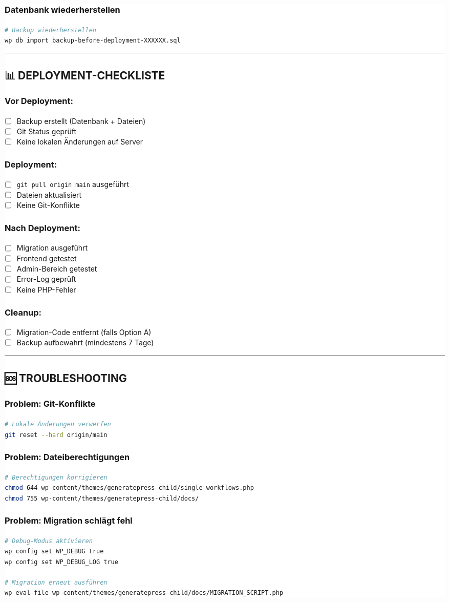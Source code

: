 ### Datenbank wiederherstellen
```bash
# Backup wiederherstellen
wp db import backup-before-deployment-XXXXXX.sql
```

---

## 📊 DEPLOYMENT-CHECKLISTE

### Vor Deployment:
- [ ] Backup erstellt (Datenbank + Dateien)
- [ ] Git Status geprüft
- [ ] Keine lokalen Änderungen auf Server

### Deployment:
- [ ] `git pull origin main` ausgeführt
- [ ] Dateien aktualisiert
- [ ] Keine Git-Konflikte

### Nach Deployment:
- [ ] Migration ausgeführt
- [ ] Frontend getestet
- [ ] Admin-Bereich getestet
- [ ] Error-Log geprüft
- [ ] Keine PHP-Fehler

### Cleanup:
- [ ] Migration-Code entfernt (falls Option A)
- [ ] Backup aufbewahrt (mindestens 7 Tage)

---

## 🆘 TROUBLESHOOTING

### Problem: Git-Konflikte
```bash
# Lokale Änderungen verwerfen
git reset --hard origin/main
```

### Problem: Dateiberechtigungen
```bash
# Berechtigungen korrigieren
chmod 644 wp-content/themes/generatepress-child/single-workflows.php
chmod 755 wp-content/themes/generatepress-child/docs/
```

### Problem: Migration schlägt fehl
```bash
# Debug-Modus aktivieren
wp config set WP_DEBUG true
wp config set WP_DEBUG_LOG true

# Migration erneut ausführen
wp eval-file wp-content/themes/generatepress-child/docs/MIGRATION_SCRIPT.php
```
